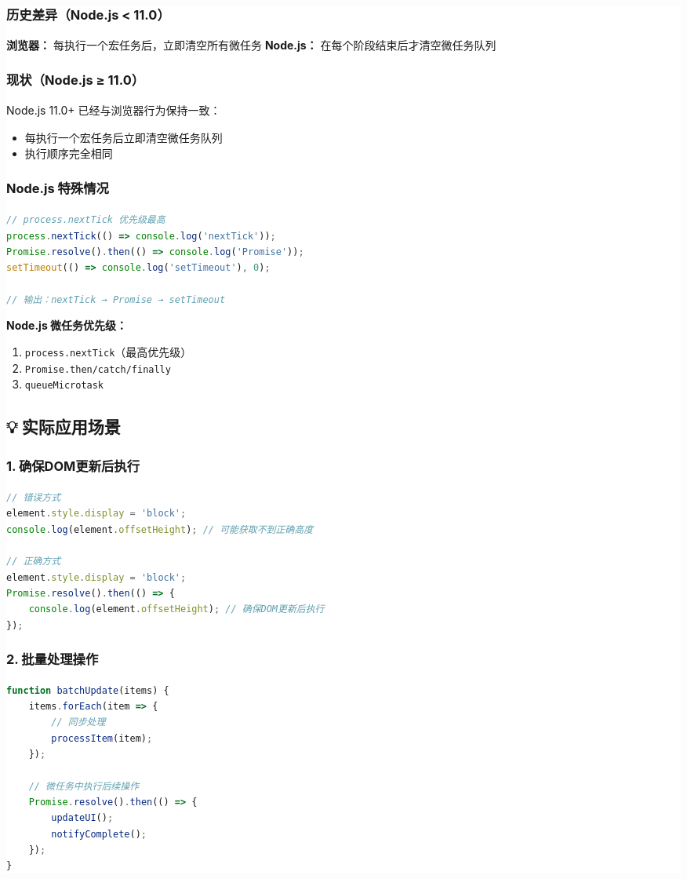 ### 历史差异（Node.js < 11.0）

**浏览器：** 每执行一个宏任务后，立即清空所有微任务
**Node.js：** 在每个阶段结束后才清空微任务队列

### 现状（Node.js ≥ 11.0）

Node.js 11.0+ 已经与浏览器行为保持一致：
- 每执行一个宏任务后立即清空微任务队列
- 执行顺序完全相同

### Node.js 特殊情况

```javascript
// process.nextTick 优先级最高
process.nextTick(() => console.log('nextTick'));
Promise.resolve().then(() => console.log('Promise'));
setTimeout(() => console.log('setTimeout'), 0);

// 输出：nextTick → Promise → setTimeout
```

**Node.js 微任务优先级：**
1. `process.nextTick`（最高优先级）
2. `Promise.then/catch/finally`
3. `queueMicrotask`

## 💡 实际应用场景

### 1. 确保DOM更新后执行

```javascript
// 错误方式
element.style.display = 'block';
console.log(element.offsetHeight); // 可能获取不到正确高度

// 正确方式
element.style.display = 'block';
Promise.resolve().then(() => {
    console.log(element.offsetHeight); // 确保DOM更新后执行
});
```

### 2. 批量处理操作

```javascript
function batchUpdate(items) {
    items.forEach(item => {
        // 同步处理
        processItem(item);
    });
    
    // 微任务中执行后续操作
    Promise.resolve().then(() => {
        updateUI();
        notifyComplete();
    });
}
```
